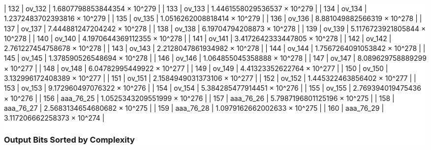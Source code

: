 | 132 | ov_132 | 1.6807798853844354 × 10^279 |
| 133 | ov_133 | 1.4461558029536537 × 10^279 |
| 134 | ov_134 | 1.2372483702393816 × 10^279 |
| 135 | ov_135 | 1.0516262008818414 × 10^279 |
| 136 | ov_136 | 8.881049882566319 × 10^278 |
| 137 | ov_137 | 7.444881247204242 × 10^278 |
| 138 | ov_138 | 6.19704794208873 × 10^278 |
| 139 | ov_139 | 5.1176723921805844 × 10^278 |
| 140 | ov_140 | 4.1970644369112355 × 10^278 |
| 141 | ov_141 | 3.4172642333447805 × 10^278 |
| 142 | ov_142 | 2.761227454758678 × 10^278 |
| 143 | ov_143 | 2.2128047861934982 × 10^278 |
| 144 | ov_144 | 1.7567264091053842 × 10^278 |
| 145 | ov_145 | 1.378590526548694 × 10^278 |
| 146 | ov_146 | 1.064855045358888 × 10^278 |
| 147 | ov_147 | 8.089629758889299 × 10^277 |
| 148 | ov_148 | 6.04782995449922 × 10^277 |
| 149 | ov_149 | 4.41323352622764 × 10^277 |
| 150 | ov_150 | 3.132996172408389 × 10^277 |
| 151 | ov_151 | 2.1584949031373106 × 10^277 |
| 152 | ov_152 | 1.445322463856402 × 10^277 |
| 153 | ov_153 | 9.172960497076322 × 10^276 |
| 154 | ov_154 | 5.384285477914451 × 10^276 |
| 155 | ov_155 | 2.769394019475436 × 10^276 |
| 156 | aaa_76_25 | 1.0525343209551999 × 10^276 |
| 157 | aaa_76_26 | 5.7987196801125196 × 10^275 |
| 158 | aaa_76_27 | 2.5683134654680682 × 10^275 |
| 159 | aaa_76_28 | 1.0979162662002633 × 10^275 |
| 160 | aaa_76_29 | 3.117206662258373 × 10^274 |

### Output Bits Sorted by Complexity
